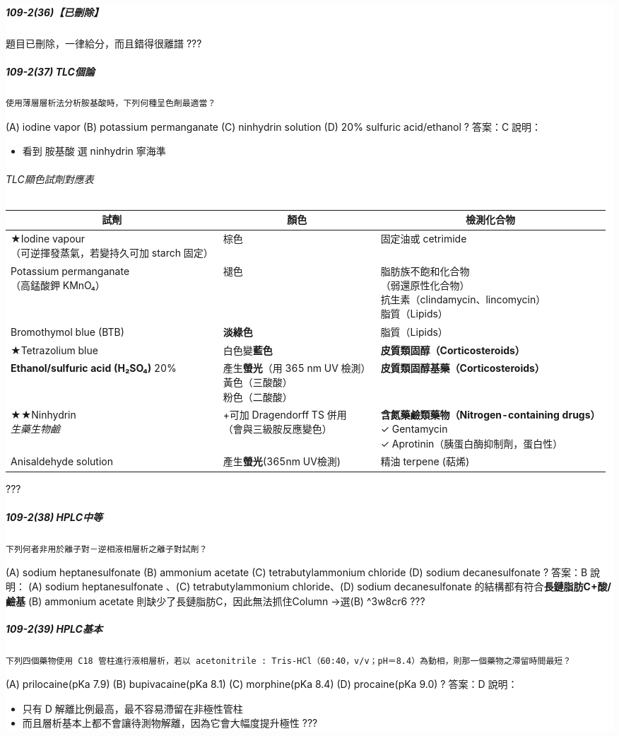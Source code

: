 ##### 109-2(36)【已刪除】
題目已刪除，一律給分，而且錯得很離譜
???

##### 109-2(37) TLC個論
```Question
使用薄層層析法分析胺基酸時，下列何種呈色劑最適當？
```
(A) iodine vapor
(B) potassium permanganate
(C) ninhydrin solution
(D) 20% sulfuric acid/ethanol
?
答案：C
說明：
- 看到 胺基酸 選 ninhydrin 寧海準
###### TLC顯色試劑對應表

| 試劑                                          | 顏色                                             | 檢測化合物                                                                              |
| ------------------------------------------- | ---------------------------------------------- | ---------------------------------------------------------------------------------- |
| ★Iodine vapour<br>（可逆揮發蒸氣，若變持久可加 starch 固定） | 棕色                                             | 固定油或 cetrimide   |
| Potassium permanganate<br>（高錳酸鉀 KMnO₄）      | 褪色                                             | 脂肪族不飽和化合物<br>（弱還原性化合物）<br>抗生素（clindamycin、lincomycin）<br>脂質（Lipids）                |
| Bromothymol blue (BTB)                      | **淡綠色**                                            | 脂質（Lipids）                                                                         |
| ★Tetrazolium blue                           | 白色變**藍色**                                      | **皮質類固醇（Corticosteroids）**                                                         |
| **Ethanol/sulfuric acid (H₂SO₄)** 20%       | 產生**螢光**（用 365 nm UV 檢測）<br>黃色（三酸酸）<br>粉色（二酸酸） | **皮質類固醇基藥（Corticosteroids）**                                                       |
| ★★Ninhydrin<br>*生藥生物鹼*                      | +可加 Dragendorff TS 併用<br>（會與三級胺反應變色）           | **含氮藥鹼類藥物（Nitrogen-containing drugs）**<br>✓ Gentamycin<br>✓ Aprotinin（胰蛋白酶抑制劑，蛋白性） |
| Anisaldehyde solution                       | 產生**螢光**(365nm UV檢測)                           | 精油 terpene (萜烯)                                                                    | ^m16hsd
???

##### 109-2(38) HPLC中等
```Question
下列何者非用於離子對－逆相液相層析之離子對試劑？
```
(A) sodium heptanesulfonate
(B) ammonium acetate
(C) tetrabutylammonium chloride
(D) sodium decanesulfonate
?
答案：B
說明：
(A) sodium heptanesulfonate 、(C) tetrabutylammonium chloride、(D) sodium decanesulfonate 的結構都有符合**長鏈脂肪C+酸/鹼基**
(B) ammonium acetate 則缺少了長鏈脂肪C，因此無法抓住Column
→選(B) ^3w8cr6
???

##### 109-2(39) HPLC基本
```Question
下列四個藥物使用 C18 管柱進行液相層析，若以 acetonitrile : Tris-HCl（60:40，v/v；pH＝8.4）為動相，則那一個藥物之滯留時間最短？
```
(A) prilocaine(pKa 7.9)
(B) bupivacaine(pKa 8.1)
(C) morphine(pKa 8.4)
(D) procaine(pKa 9.0)
?
答案：D
說明：
- 只有 D 解離比例最高，最不容易滯留在非極性管柱
- 而且層析基本上都不會讓待測物解離，因為它會大幅度提升極性
???
